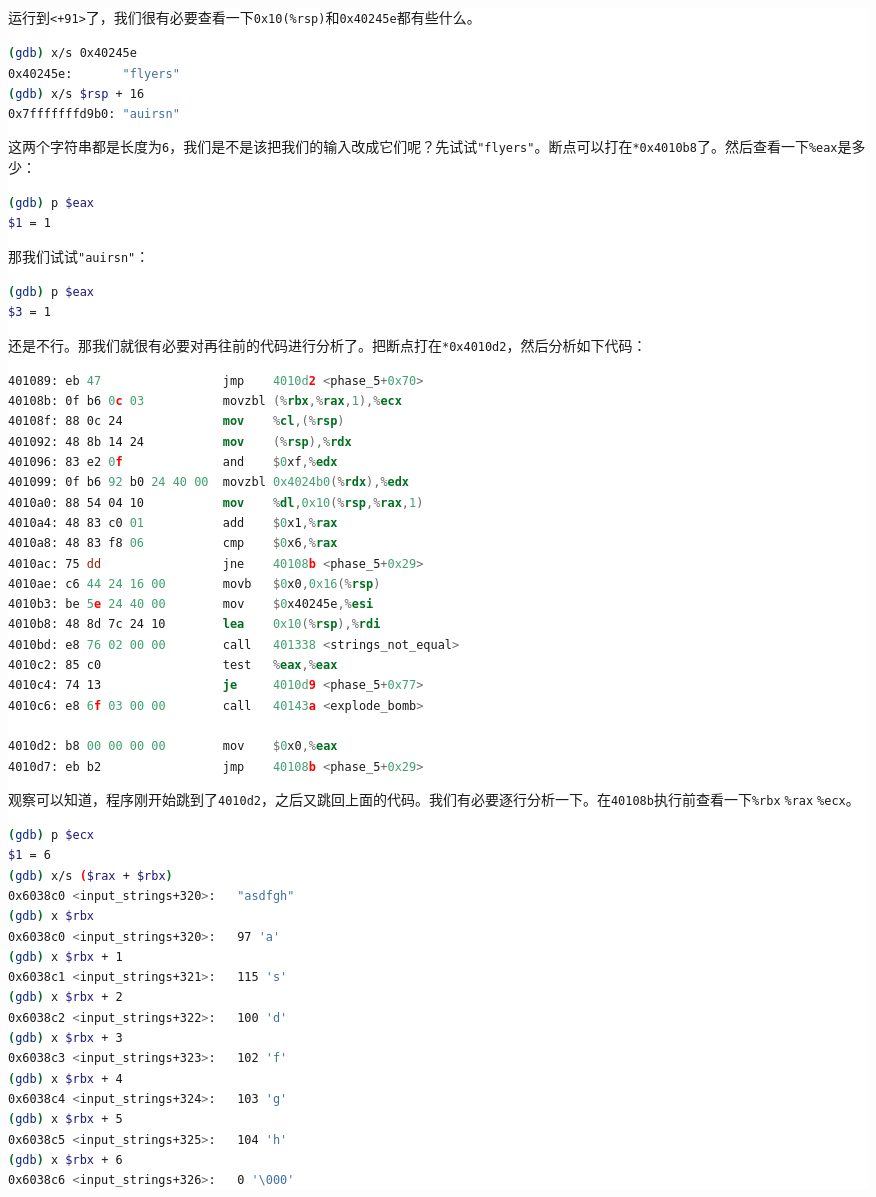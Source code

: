 运行到`<+91>`了，我们很有必要查看一下`0x10(%rsp)`和`0x40245e`都有些什么。

```bash
(gdb) x/s 0x40245e
0x40245e:       "flyers"
(gdb) x/s $rsp + 16
0x7fffffffd9b0: "auirsn"
```

这两个字符串都是长度为`6`，我们是不是该把我们的输入改成它们呢？先试试`"flyers"`。断点可以打在`*0x4010b8`了。然后查看一下`%eax`是多少：

```bash
(gdb) p $eax
$1 = 1
```

那我们试试`"auirsn"`：

```bash
(gdb) p $eax
$3 = 1
```

还是不行。那我们就很有必要对再往前的代码进行分析了。把断点打在`*0x4010d2`，然后分析如下代码：

```nasm
401089: eb 47                 jmp    4010d2 <phase_5+0x70>
40108b: 0f b6 0c 03           movzbl (%rbx,%rax,1),%ecx
40108f: 88 0c 24              mov    %cl,(%rsp)
401092: 48 8b 14 24           mov    (%rsp),%rdx
401096: 83 e2 0f              and    $0xf,%edx
401099: 0f b6 92 b0 24 40 00  movzbl 0x4024b0(%rdx),%edx
4010a0: 88 54 04 10           mov    %dl,0x10(%rsp,%rax,1)
4010a4: 48 83 c0 01           add    $0x1,%rax
4010a8: 48 83 f8 06           cmp    $0x6,%rax
4010ac: 75 dd                 jne    40108b <phase_5+0x29>
4010ae: c6 44 24 16 00        movb   $0x0,0x16(%rsp)
4010b3: be 5e 24 40 00        mov    $0x40245e,%esi
4010b8: 48 8d 7c 24 10        lea    0x10(%rsp),%rdi
4010bd: e8 76 02 00 00        call   401338 <strings_not_equal>
4010c2: 85 c0                 test   %eax,%eax
4010c4: 74 13                 je     4010d9 <phase_5+0x77>
4010c6: e8 6f 03 00 00        call   40143a <explode_bomb>

4010d2: b8 00 00 00 00        mov    $0x0,%eax
4010d7: eb b2                 jmp    40108b <phase_5+0x29>
```

观察可以知道，程序刚开始跳到了`4010d2`，之后又跳回上面的代码。我们有必要逐行分析一下。在`40108b`执行前查看一下`%rbx` `%rax` `%ecx`。

```bash
(gdb) p $ecx
$1 = 6
(gdb) x/s ($rax + $rbx)
0x6038c0 <input_strings+320>:   "asdfgh"
(gdb) x $rbx
0x6038c0 <input_strings+320>:   97 'a'
(gdb) x $rbx + 1
0x6038c1 <input_strings+321>:   115 's'
(gdb) x $rbx + 2
0x6038c2 <input_strings+322>:   100 'd'
(gdb) x $rbx + 3
0x6038c3 <input_strings+323>:   102 'f'
(gdb) x $rbx + 4
0x6038c4 <input_strings+324>:   103 'g'
(gdb) x $rbx + 5
0x6038c5 <input_strings+325>:   104 'h'
(gdb) x $rbx + 6
0x6038c6 <input_strings+326>:   0 '\000'
```